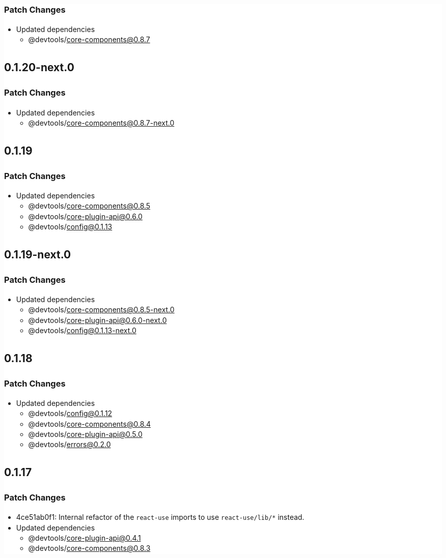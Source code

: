 ### Patch Changes

- Updated dependencies
  - @devtools/core-components@0.8.7

## 0.1.20-next.0

### Patch Changes

- Updated dependencies
  - @devtools/core-components@0.8.7-next.0

## 0.1.19

### Patch Changes

- Updated dependencies
  - @devtools/core-components@0.8.5
  - @devtools/core-plugin-api@0.6.0
  - @devtools/config@0.1.13

## 0.1.19-next.0

### Patch Changes

- Updated dependencies
  - @devtools/core-components@0.8.5-next.0
  - @devtools/core-plugin-api@0.6.0-next.0
  - @devtools/config@0.1.13-next.0

## 0.1.18

### Patch Changes

- Updated dependencies
  - @devtools/config@0.1.12
  - @devtools/core-components@0.8.4
  - @devtools/core-plugin-api@0.5.0
  - @devtools/errors@0.2.0

## 0.1.17

### Patch Changes

- 4ce51ab0f1: Internal refactor of the `react-use` imports to use `react-use/lib/*` instead.
- Updated dependencies
  - @devtools/core-plugin-api@0.4.1
  - @devtools/core-components@0.8.3
